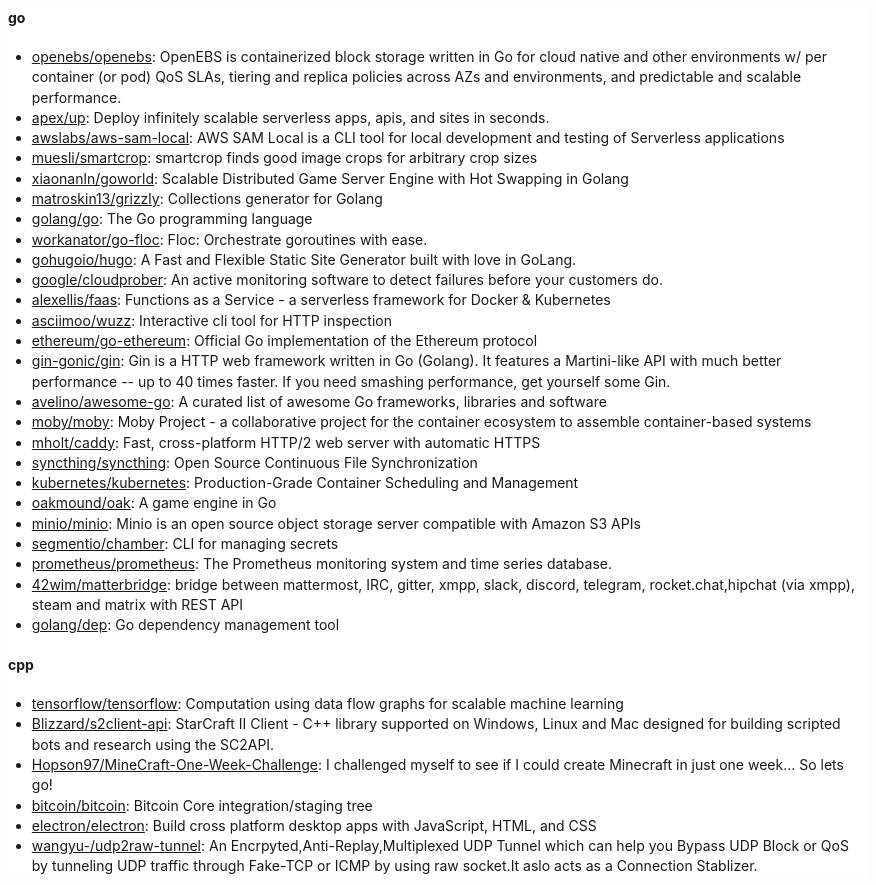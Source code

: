 #### go
* [openebs/openebs](https://github.com/openebs/openebs): OpenEBS is containerized block storage written in Go for cloud native and other environments w/ per container (or pod) QoS SLAs, tiering and replica policies across AZs and environments, and predictable and scalable performance.
* [apex/up](https://github.com/apex/up): Deploy infinitely scalable serverless apps, apis, and sites in seconds.
* [awslabs/aws-sam-local](https://github.com/awslabs/aws-sam-local): AWS SAM Local  is a CLI tool for local development and testing of Serverless applications
* [muesli/smartcrop](https://github.com/muesli/smartcrop): smartcrop finds good image crops for arbitrary crop sizes
* [xiaonanln/goworld](https://github.com/xiaonanln/goworld): Scalable Distributed Game Server Engine with Hot Swapping in Golang
* [matroskin13/grizzly](https://github.com/matroskin13/grizzly): Collections generator for Golang
* [golang/go](https://github.com/golang/go): The Go programming language
* [workanator/go-floc](https://github.com/workanator/go-floc): Floc: Orchestrate goroutines with ease.
* [gohugoio/hugo](https://github.com/gohugoio/hugo): A Fast and Flexible Static Site Generator built with love in GoLang.
* [google/cloudprober](https://github.com/google/cloudprober): An active monitoring software to detect failures before your customers do.
* [alexellis/faas](https://github.com/alexellis/faas):  Functions as a Service - a serverless framework for Docker & Kubernetes
* [asciimoo/wuzz](https://github.com/asciimoo/wuzz): Interactive cli tool for HTTP inspection
* [ethereum/go-ethereum](https://github.com/ethereum/go-ethereum): Official Go implementation of the Ethereum protocol
* [gin-gonic/gin](https://github.com/gin-gonic/gin): Gin is a HTTP web framework written in Go (Golang). It features a Martini-like API with much better performance -- up to 40 times faster. If you need smashing performance, get yourself some Gin.
* [avelino/awesome-go](https://github.com/avelino/awesome-go): A curated list of awesome Go frameworks, libraries and software
* [moby/moby](https://github.com/moby/moby): Moby Project - a collaborative project for the container ecosystem to assemble container-based systems
* [mholt/caddy](https://github.com/mholt/caddy): Fast, cross-platform HTTP/2 web server with automatic HTTPS
* [syncthing/syncthing](https://github.com/syncthing/syncthing): Open Source Continuous File Synchronization
* [kubernetes/kubernetes](https://github.com/kubernetes/kubernetes): Production-Grade Container Scheduling and Management
* [oakmound/oak](https://github.com/oakmound/oak): A game engine in Go
* [minio/minio](https://github.com/minio/minio): Minio is an open source object storage server compatible with Amazon S3 APIs
* [segmentio/chamber](https://github.com/segmentio/chamber): CLI for managing secrets
* [prometheus/prometheus](https://github.com/prometheus/prometheus): The Prometheus monitoring system and time series database.
* [42wim/matterbridge](https://github.com/42wim/matterbridge): bridge between mattermost, IRC, gitter, xmpp, slack, discord, telegram, rocket.chat,hipchat (via xmpp), steam and matrix with REST API
* [golang/dep](https://github.com/golang/dep): Go dependency management tool

#### cpp
* [tensorflow/tensorflow](https://github.com/tensorflow/tensorflow): Computation using data flow graphs for scalable machine learning
* [Blizzard/s2client-api](https://github.com/Blizzard/s2client-api): StarCraft II Client - C++ library supported on Windows, Linux and Mac designed for building scripted bots and research using the SC2API.
* [Hopson97/MineCraft-One-Week-Challenge](https://github.com/Hopson97/MineCraft-One-Week-Challenge): I challenged myself to see if I could create Minecraft in just one week... So lets go!
* [bitcoin/bitcoin](https://github.com/bitcoin/bitcoin): Bitcoin Core integration/staging tree
* [electron/electron](https://github.com/electron/electron): Build cross platform desktop apps with JavaScript, HTML, and CSS
* [wangyu-/udp2raw-tunnel](https://github.com/wangyu-/udp2raw-tunnel): An Encrpyted,Anti-Replay,Multiplexed UDP Tunnel which can help you Bypass UDP Block or QoS by tunneling UDP traffic through Fake-TCP or ICMP by using raw socket.It aslo acts as a Connection Stablizer.